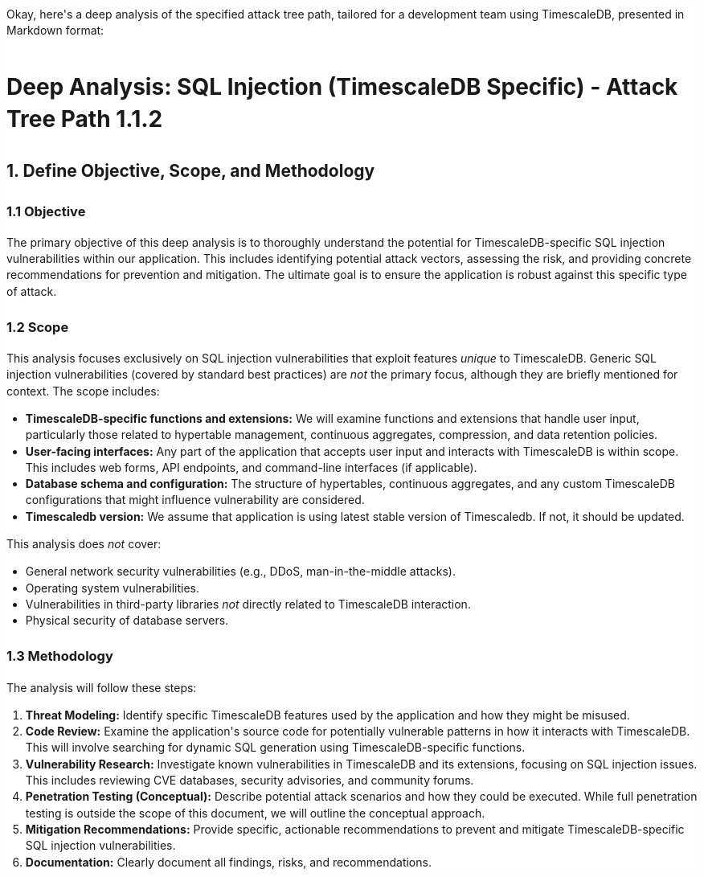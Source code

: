 Okay, here's a deep analysis of the specified attack tree path, tailored for a development team using TimescaleDB, presented in Markdown format:

# Deep Analysis: SQL Injection (TimescaleDB Specific) - Attack Tree Path 1.1.2

## 1. Define Objective, Scope, and Methodology

### 1.1 Objective

The primary objective of this deep analysis is to thoroughly understand the potential for TimescaleDB-specific SQL injection vulnerabilities within our application.  This includes identifying potential attack vectors, assessing the risk, and providing concrete recommendations for prevention and mitigation.  The ultimate goal is to ensure the application is robust against this specific type of attack.

### 1.2 Scope

This analysis focuses exclusively on SQL injection vulnerabilities that exploit features *unique* to TimescaleDB.  Generic SQL injection vulnerabilities (covered by standard best practices) are *not* the primary focus, although they are briefly mentioned for context.  The scope includes:

*   **TimescaleDB-specific functions and extensions:**  We will examine functions and extensions that handle user input, particularly those related to hypertable management, continuous aggregates, compression, and data retention policies.
*   **User-facing interfaces:**  Any part of the application that accepts user input and interacts with TimescaleDB is within scope. This includes web forms, API endpoints, and command-line interfaces (if applicable).
*   **Database schema and configuration:**  The structure of hypertables, continuous aggregates, and any custom TimescaleDB configurations that might influence vulnerability are considered.
* **Timescaledb version:** We assume that application is using latest stable version of Timescaledb. If not, it should be updated.

This analysis does *not* cover:

*   General network security vulnerabilities (e.g., DDoS, man-in-the-middle attacks).
*   Operating system vulnerabilities.
*   Vulnerabilities in third-party libraries *not* directly related to TimescaleDB interaction.
*   Physical security of database servers.

### 1.3 Methodology

The analysis will follow these steps:

1.  **Threat Modeling:** Identify specific TimescaleDB features used by the application and how they might be misused.
2.  **Code Review:**  Examine the application's source code for potentially vulnerable patterns in how it interacts with TimescaleDB.  This will involve searching for dynamic SQL generation using TimescaleDB-specific functions.
3.  **Vulnerability Research:**  Investigate known vulnerabilities in TimescaleDB and its extensions, focusing on SQL injection issues.  This includes reviewing CVE databases, security advisories, and community forums.
4.  **Penetration Testing (Conceptual):**  Describe potential attack scenarios and how they could be executed.  While full penetration testing is outside the scope of this document, we will outline the conceptual approach.
5.  **Mitigation Recommendations:**  Provide specific, actionable recommendations to prevent and mitigate TimescaleDB-specific SQL injection vulnerabilities.
6.  **Documentation:**  Clearly document all findings, risks, and recommendations.
